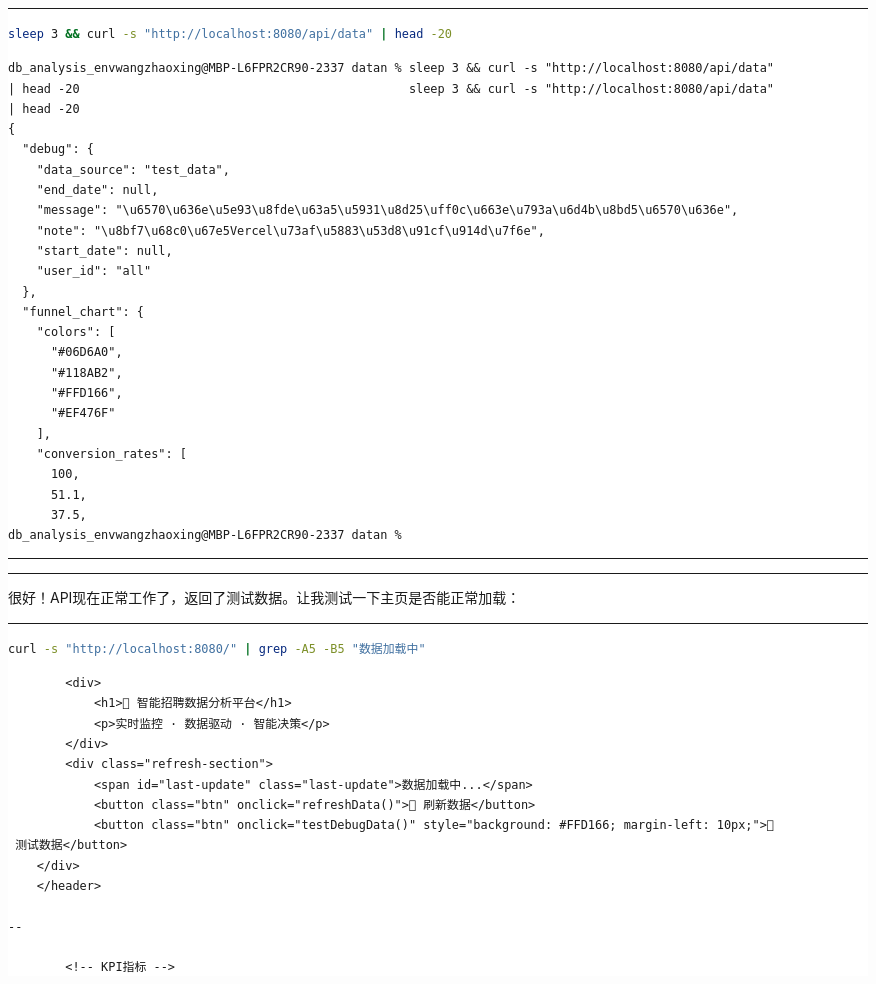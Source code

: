 


---

```bash
sleep 3 && curl -s "http://localhost:8080/api/data" | head -20
```

```
db_analysis_envwangzhaoxing@MBP-L6FPR2CR90-2337 datan % sleep 3 && curl -s "http://localhost:8080/api/data" 
| head -20                                              sleep 3 && curl -s "http://localhost:8080/api/data" 
| head -20
{
  "debug": {
    "data_source": "test_data",
    "end_date": null,
    "message": "\u6570\u636e\u5e93\u8fde\u63a5\u5931\u8d25\uff0c\u663e\u793a\u6d4b\u8bd5\u6570\u636e",
    "note": "\u8bf7\u68c0\u67e5Vercel\u73af\u5883\u53d8\u91cf\u914d\u7f6e",
    "start_date": null,
    "user_id": "all"
  },
  "funnel_chart": {
    "colors": [
      "#06D6A0",
      "#118AB2",
      "#FFD166",
      "#EF476F"
    ],
    "conversion_rates": [
      100,
      51.1,
      37.5,
db_analysis_envwangzhaoxing@MBP-L6FPR2CR90-2337 datan %
```

---



---

很好！API现在正常工作了，返回了测试数据。让我测试一下主页是否能正常加载：

---

```bash
curl -s "http://localhost:8080/" | grep -A5 -B5 "数据加载中"
```

```
        <div>
            <h1>🚀 智能招聘数据分析平台</h1>
            <p>实时监控 · 数据驱动 · 智能决策</p>
        </div>
        <div class="refresh-section">
            <span id="last-update" class="last-update">数据加载中...</span>
            <button class="btn" onclick="refreshData()">🔄 刷新数据</button>
            <button class="btn" onclick="testDebugData()" style="background: #FFD166; margin-left: 10px;">🧪
 测试数据</button>
    </div>
    </header>
    
--
        
        <!-- KPI指标 -->
```
